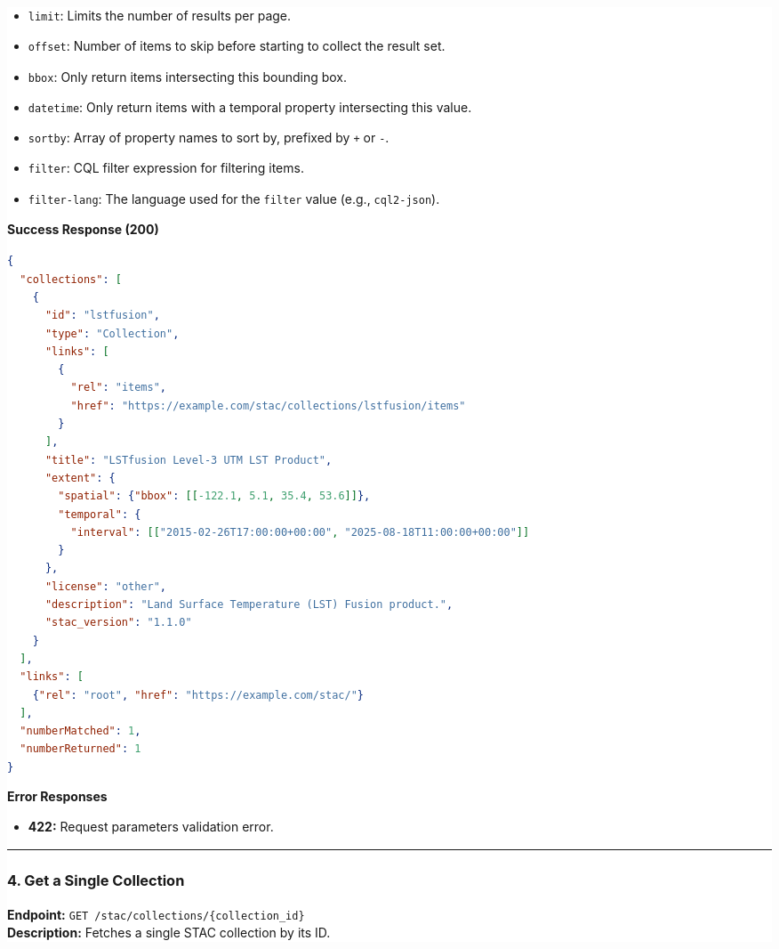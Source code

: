 - `limit`: Limits the number of results per page.

- `offset`: Number of items to skip before starting to collect the result set.

- `bbox`: Only return items intersecting this bounding box.

- `datetime`: Only return items with a temporal property intersecting this value.

- `sortby`: Array of property names to sort by, prefixed by `+` or `-`.

- `filter`: CQL filter expression for filtering items.

- `filter-lang`: The language used for the `filter` value (e.g., `cql2-json`).

**Success Response (200)**
```json
{
  "collections": [
    {
      "id": "lstfusion",
      "type": "Collection",
      "links": [
        {
          "rel": "items",
          "href": "https://example.com/stac/collections/lstfusion/items"
        }
      ],
      "title": "LSTfusion Level-3 UTM LST Product",
      "extent": {
        "spatial": {"bbox": [[-122.1, 5.1, 35.4, 53.6]]},
        "temporal": {
          "interval": [["2015-02-26T17:00:00+00:00", "2025-08-18T11:00:00+00:00"]]
        }
      },
      "license": "other",
      "description": "Land Surface Temperature (LST) Fusion product.",
      "stac_version": "1.1.0"
    }
  ],
  "links": [
    {"rel": "root", "href": "https://example.com/stac/"}
  ],
  "numberMatched": 1,
  "numberReturned": 1
}
```
**Error Responses**

- **422:** Request parameters validation error.

---

### 4. Get a Single Collection

**Endpoint:**  `GET /stac/collections/{collection_id}`  
**Description:** Fetches a single STAC collection by its ID.
